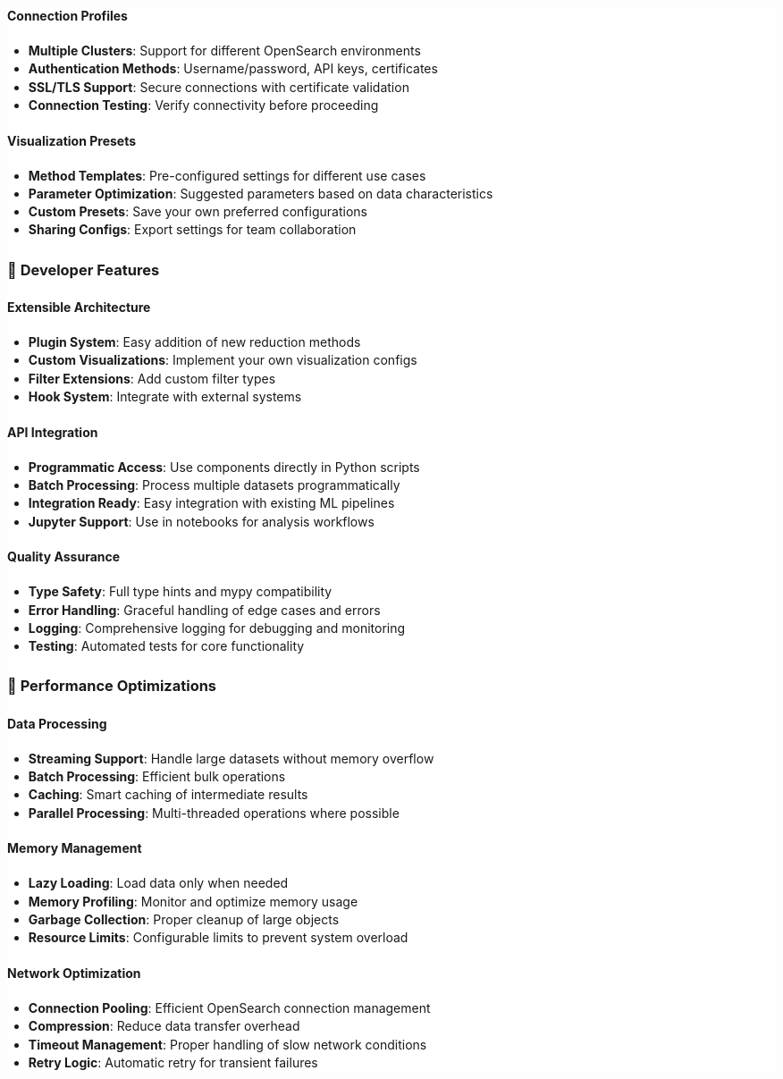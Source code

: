 #### **Connection Profiles**
- **Multiple Clusters**: Support for different OpenSearch environments
- **Authentication Methods**: Username/password, API keys, certificates
- **SSL/TLS Support**: Secure connections with certificate validation
- **Connection Testing**: Verify connectivity before proceeding

#### **Visualization Presets**
- **Method Templates**: Pre-configured settings for different use cases
- **Parameter Optimization**: Suggested parameters based on data characteristics
- **Custom Presets**: Save your own preferred configurations
- **Sharing Configs**: Export settings for team collaboration

### 🔧 **Developer Features**

#### **Extensible Architecture**
- **Plugin System**: Easy addition of new reduction methods
- **Custom Visualizations**: Implement your own visualization configs
- **Filter Extensions**: Add custom filter types
- **Hook System**: Integrate with external systems

#### **API Integration**
- **Programmatic Access**: Use components directly in Python scripts
- **Batch Processing**: Process multiple datasets programmatically
- **Integration Ready**: Easy integration with existing ML pipelines
- **Jupyter Support**: Use in notebooks for analysis workflows

#### **Quality Assurance**
- **Type Safety**: Full type hints and mypy compatibility
- **Error Handling**: Graceful handling of edge cases and errors
- **Logging**: Comprehensive logging for debugging and monitoring
- **Testing**: Automated tests for core functionality

### 🚀 **Performance Optimizations**

#### **Data Processing**
- **Streaming Support**: Handle large datasets without memory overflow
- **Batch Processing**: Efficient bulk operations
- **Caching**: Smart caching of intermediate results
- **Parallel Processing**: Multi-threaded operations where possible

#### **Memory Management**
- **Lazy Loading**: Load data only when needed
- **Memory Profiling**: Monitor and optimize memory usage
- **Garbage Collection**: Proper cleanup of large objects
- **Resource Limits**: Configurable limits to prevent system overload

#### **Network Optimization**
- **Connection Pooling**: Efficient OpenSearch connection management
- **Compression**: Reduce data transfer overhead
- **Timeout Management**: Proper handling of slow network conditions
- **Retry Logic**: Automatic retry for transient failures
